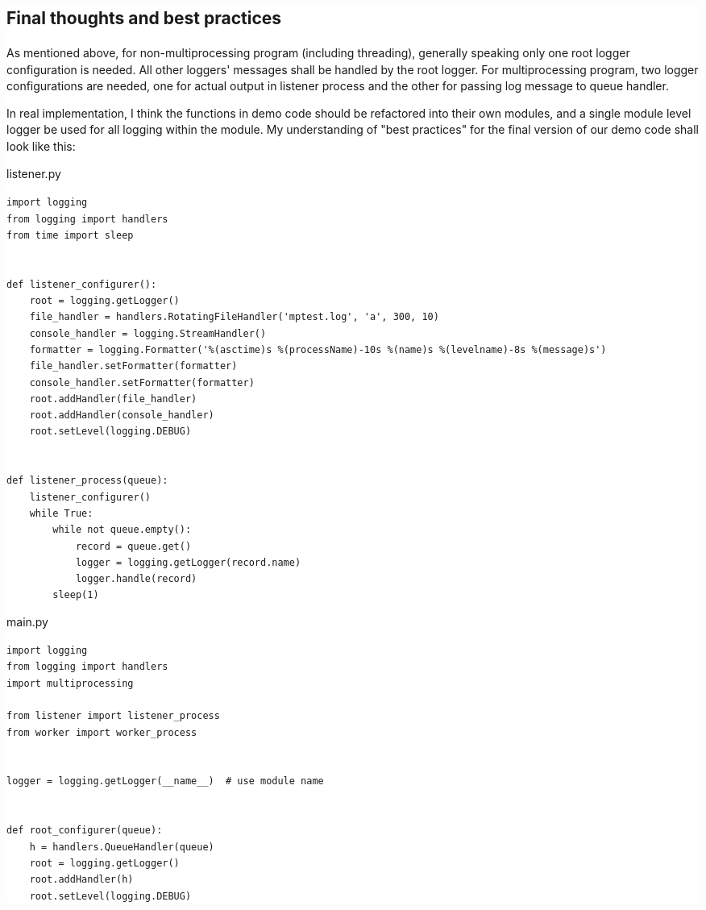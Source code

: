 ## Final thoughts and best practices

As mentioned above, for non-multiprocessing program (including threading), generally speaking only one root logger configuration is needed. All other loggers' messages shall be handled by the root logger. For multiprocessing program, two logger configurations are needed, one for actual output in listener process and the other for passing log message to queue handler.

In real implementation, I think the functions in demo code should be refactored into their own modules, and a single module level logger be used for all logging within the module. My understanding of "best practices" for the final version of our demo code shall look like this:

listener.py

    import logging
    from logging import handlers
    from time import sleep
    
    
    def listener_configurer():
        root = logging.getLogger()
        file_handler = handlers.RotatingFileHandler('mptest.log', 'a', 300, 10)
        console_handler = logging.StreamHandler()
        formatter = logging.Formatter('%(asctime)s %(processName)-10s %(name)s %(levelname)-8s %(message)s')
        file_handler.setFormatter(formatter)
        console_handler.setFormatter(formatter)
        root.addHandler(file_handler)
        root.addHandler(console_handler)
        root.setLevel(logging.DEBUG)
    
    
    def listener_process(queue):
        listener_configurer()
        while True:
            while not queue.empty():
                record = queue.get()
                logger = logging.getLogger(record.name)
                logger.handle(record)
            sleep(1)

main.py

    import logging
    from logging import handlers
    import multiprocessing
    
    from listener import listener_process
    from worker import worker_process
    
    
    logger = logging.getLogger(__name__)  # use module name
    
    
    def root_configurer(queue):
        h = handlers.QueueHandler(queue)
        root = logging.getLogger()
        root.addHandler(h)
        root.setLevel(logging.DEBUG)
    